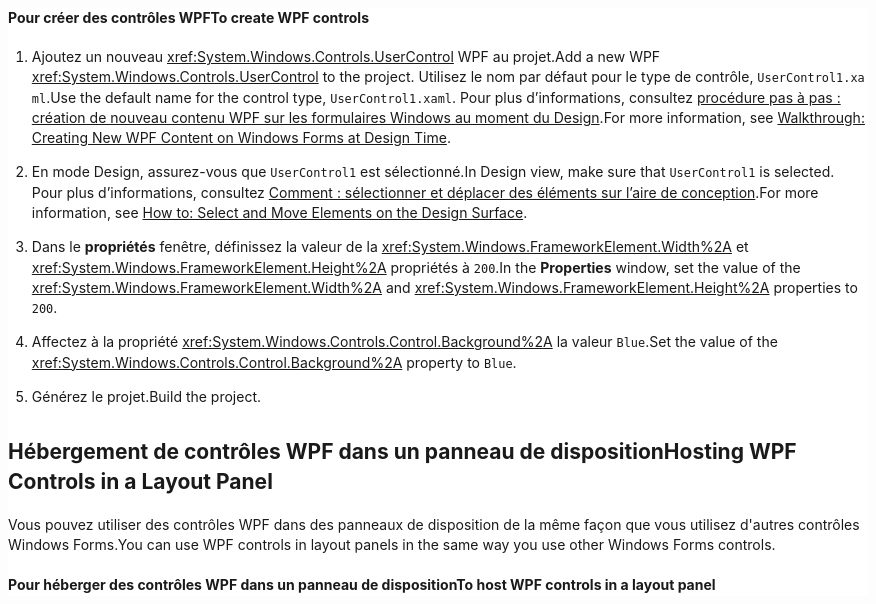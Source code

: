 #### <a name="to-create-wpf-controls"></a><span data-ttu-id="6ffd8-123">Pour créer des contrôles WPF</span><span class="sxs-lookup"><span data-stu-id="6ffd8-123">To create WPF controls</span></span>  
  
1.  <span data-ttu-id="6ffd8-124">Ajoutez un nouveau <xref:System.Windows.Controls.UserControl> WPF au projet.</span><span class="sxs-lookup"><span data-stu-id="6ffd8-124">Add a new WPF <xref:System.Windows.Controls.UserControl> to the project.</span></span> <span data-ttu-id="6ffd8-125">Utilisez le nom par défaut pour le type de contrôle, `UserControl1.xaml`.</span><span class="sxs-lookup"><span data-stu-id="6ffd8-125">Use the default name for the control type, `UserControl1.xaml`.</span></span> <span data-ttu-id="6ffd8-126">Pour plus d’informations, consultez [procédure pas à pas : création de nouveau contenu WPF sur les formulaires Windows au moment du Design](../../../../docs/framework/winforms/advanced/walkthrough-creating-new-wpf-content-on-windows-forms-at-design-time.md).</span><span class="sxs-lookup"><span data-stu-id="6ffd8-126">For more information, see [Walkthrough: Creating New WPF Content on Windows Forms at Design Time](../../../../docs/framework/winforms/advanced/walkthrough-creating-new-wpf-content-on-windows-forms-at-design-time.md).</span></span>  
  
2.  <span data-ttu-id="6ffd8-127">En mode Design, assurez-vous que `UserControl1` est sélectionné.</span><span class="sxs-lookup"><span data-stu-id="6ffd8-127">In Design view, make sure that `UserControl1` is selected.</span></span> <span data-ttu-id="6ffd8-128">Pour plus d’informations, consultez [Comment : sélectionner et déplacer des éléments sur l’aire de conception](https://msdn.microsoft.com/library/54cb70b6-b35b-46e4-a0cc-65189399c474).</span><span class="sxs-lookup"><span data-stu-id="6ffd8-128">For more information, see [How to: Select and Move Elements on the Design Surface](https://msdn.microsoft.com/library/54cb70b6-b35b-46e4-a0cc-65189399c474).</span></span>  
  
3.  <span data-ttu-id="6ffd8-129">Dans le **propriétés** fenêtre, définissez la valeur de la <xref:System.Windows.FrameworkElement.Width%2A> et <xref:System.Windows.FrameworkElement.Height%2A> propriétés à `200`.</span><span class="sxs-lookup"><span data-stu-id="6ffd8-129">In the **Properties** window, set the value of the <xref:System.Windows.FrameworkElement.Width%2A> and <xref:System.Windows.FrameworkElement.Height%2A> properties to `200`.</span></span>  
  
4.  <span data-ttu-id="6ffd8-130">Affectez à la propriété <xref:System.Windows.Controls.Control.Background%2A> la valeur `Blue`.</span><span class="sxs-lookup"><span data-stu-id="6ffd8-130">Set the value of the <xref:System.Windows.Controls.Control.Background%2A> property to `Blue`.</span></span>  
  
5.  <span data-ttu-id="6ffd8-131">Générez le projet.</span><span class="sxs-lookup"><span data-stu-id="6ffd8-131">Build the project.</span></span>  
  
## <a name="hosting-wpf-controls-in-a-layout-panel"></a><span data-ttu-id="6ffd8-132">Hébergement de contrôles WPF dans un panneau de disposition</span><span class="sxs-lookup"><span data-stu-id="6ffd8-132">Hosting WPF Controls in a Layout Panel</span></span>  
 <span data-ttu-id="6ffd8-133">Vous pouvez utiliser des contrôles WPF dans des panneaux de disposition de la même façon que vous utilisez d'autres contrôles Windows Forms.</span><span class="sxs-lookup"><span data-stu-id="6ffd8-133">You can use WPF controls in layout panels in the same way you use other Windows Forms controls.</span></span>  
  
#### <a name="to-host-wpf-controls-in-a-layout-panel"></a><span data-ttu-id="6ffd8-134">Pour héberger des contrôles WPF dans un panneau de disposition</span><span class="sxs-lookup"><span data-stu-id="6ffd8-134">To host WPF controls in a layout panel</span></span>  
  